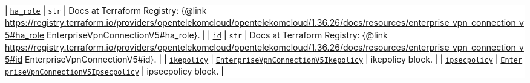 | <code><a href="#@cdktf/provider-opentelekomcloud.enterpriseVpnConnectionV5.EnterpriseVpnConnectionV5Config.property.haRole">ha_role</a></code> | <code>str</code> | Docs at Terraform Registry: {@link https://registry.terraform.io/providers/opentelekomcloud/opentelekomcloud/1.36.26/docs/resources/enterprise_vpn_connection_v5#ha_role EnterpriseVpnConnectionV5#ha_role}. |
| <code><a href="#@cdktf/provider-opentelekomcloud.enterpriseVpnConnectionV5.EnterpriseVpnConnectionV5Config.property.id">id</a></code> | <code>str</code> | Docs at Terraform Registry: {@link https://registry.terraform.io/providers/opentelekomcloud/opentelekomcloud/1.36.26/docs/resources/enterprise_vpn_connection_v5#id EnterpriseVpnConnectionV5#id}. |
| <code><a href="#@cdktf/provider-opentelekomcloud.enterpriseVpnConnectionV5.EnterpriseVpnConnectionV5Config.property.ikepolicy">ikepolicy</a></code> | <code><a href="#@cdktf/provider-opentelekomcloud.enterpriseVpnConnectionV5.EnterpriseVpnConnectionV5Ikepolicy">EnterpriseVpnConnectionV5Ikepolicy</a></code> | ikepolicy block. |
| <code><a href="#@cdktf/provider-opentelekomcloud.enterpriseVpnConnectionV5.EnterpriseVpnConnectionV5Config.property.ipsecpolicy">ipsecpolicy</a></code> | <code><a href="#@cdktf/provider-opentelekomcloud.enterpriseVpnConnectionV5.EnterpriseVpnConnectionV5Ipsecpolicy">EnterpriseVpnConnectionV5Ipsecpolicy</a></code> | ipsecpolicy block. |
